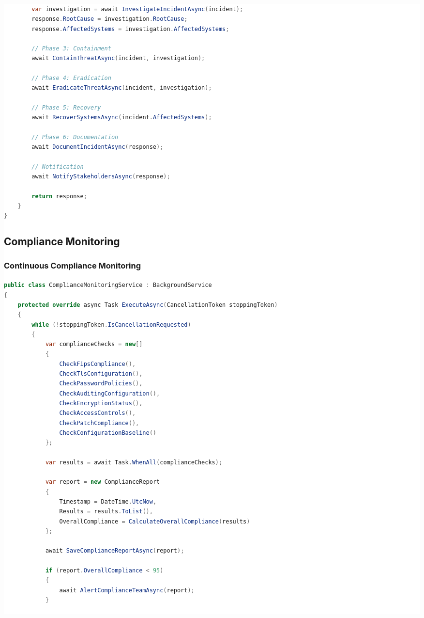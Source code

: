 ```csharp
        var investigation = await InvestigateIncidentAsync(incident);
        response.RootCause = investigation.RootCause;
        response.AffectedSystems = investigation.AffectedSystems;
        
        // Phase 3: Containment
        await ContainThreatAsync(incident, investigation);
        
        // Phase 4: Eradication
        await EradicateThreatAsync(incident, investigation);
        
        // Phase 5: Recovery
        await RecoverSystemsAsync(incident.AffectedSystems);
        
        // Phase 6: Documentation
        await DocumentIncidentAsync(response);
        
        // Notification
        await NotifyStakeholdersAsync(response);
        
        return response;
    }
}
```

## Compliance Monitoring

### Continuous Compliance Monitoring

```csharp
public class ComplianceMonitoringService : BackgroundService
{
    protected override async Task ExecuteAsync(CancellationToken stoppingToken)
    {
        while (!stoppingToken.IsCancellationRequested)
        {
            var complianceChecks = new[]
            {
                CheckFipsCompliance(),
                CheckTlsConfiguration(),
                CheckPasswordPolicies(),
                CheckAuditingConfiguration(),
                CheckEncryptionStatus(),
                CheckAccessControls(),
                CheckPatchCompliance(),
                CheckConfigurationBaseline()
            };
            
            var results = await Task.WhenAll(complianceChecks);
            
            var report = new ComplianceReport
            {
                Timestamp = DateTime.UtcNow,
                Results = results.ToList(),
                OverallCompliance = CalculateOverallCompliance(results)
            };
            
            await SaveComplianceReportAsync(report);
            
            if (report.OverallCompliance < 95)
            {
                await AlertComplianceTeamAsync(report);
            }
            
```